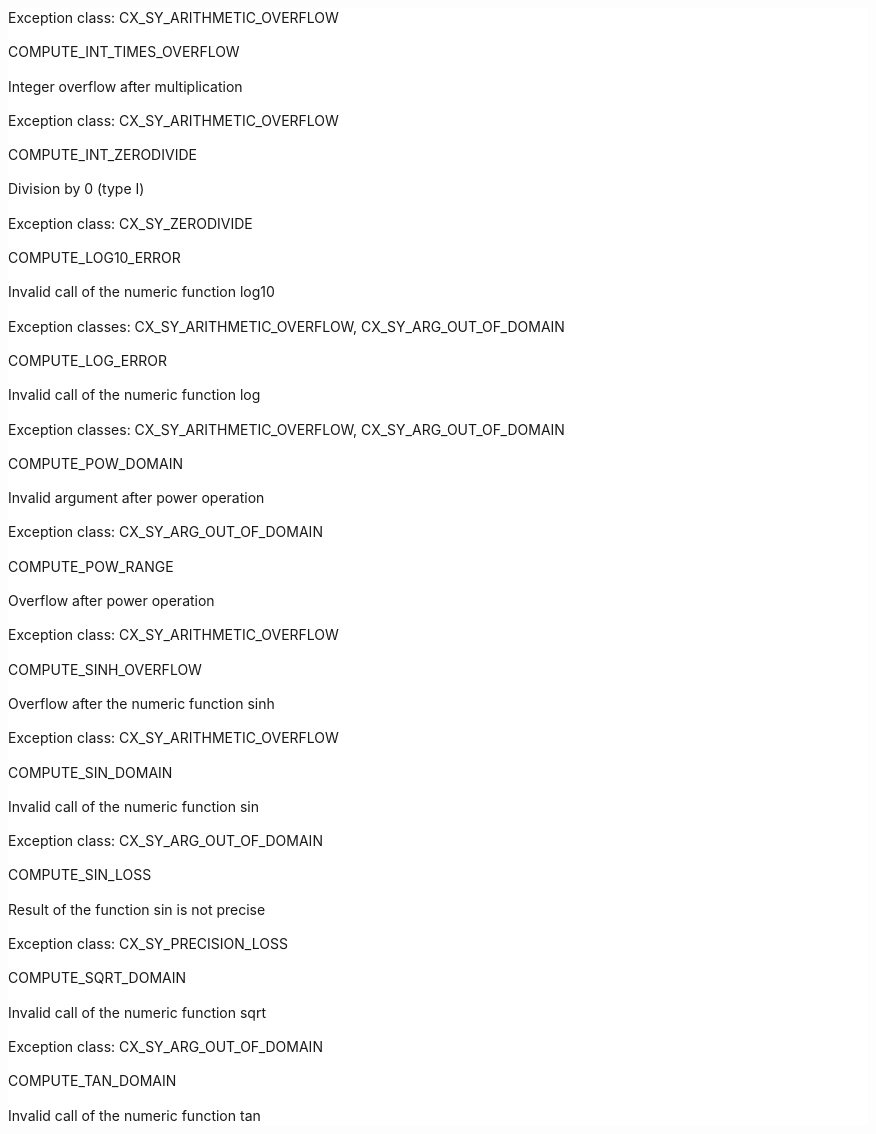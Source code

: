 Exception class: CX\_SY\_ARITHMETIC\_OVERFLOW

COMPUTE\_INT\_TIMES\_OVERFLOW

Integer overflow after multiplication

Exception class: CX\_SY\_ARITHMETIC\_OVERFLOW

COMPUTE\_INT\_ZERODIVIDE

Division by 0 (type I)

Exception class: CX\_SY\_ZERODIVIDE

COMPUTE\_LOG10\_ERROR

Invalid call of the numeric function log10

Exception classes: CX\_SY\_ARITHMETIC\_OVERFLOW, CX\_SY\_ARG\_OUT\_OF\_DOMAIN

COMPUTE\_LOG\_ERROR

Invalid call of the numeric function log

Exception classes: CX\_SY\_ARITHMETIC\_OVERFLOW, CX\_SY\_ARG\_OUT\_OF\_DOMAIN

COMPUTE\_POW\_DOMAIN

Invalid argument after power operation

Exception class: CX\_SY\_ARG\_OUT\_OF\_DOMAIN

COMPUTE\_POW\_RANGE

Overflow after power operation

Exception class: CX\_SY\_ARITHMETIC\_OVERFLOW

COMPUTE\_SINH\_OVERFLOW

Overflow after the numeric function sinh

Exception class: CX\_SY\_ARITHMETIC\_OVERFLOW

COMPUTE\_SIN\_DOMAIN

Invalid call of the numeric function sin

Exception class: CX\_SY\_ARG\_OUT\_OF\_DOMAIN

COMPUTE\_SIN\_LOSS

Result of the function sin is not precise

Exception class: CX\_SY\_PRECISION\_LOSS

COMPUTE\_SQRT\_DOMAIN

Invalid call of the numeric function sqrt

Exception class: CX\_SY\_ARG\_OUT\_OF\_DOMAIN

COMPUTE\_TAN\_DOMAIN

Invalid call of the numeric function tan
